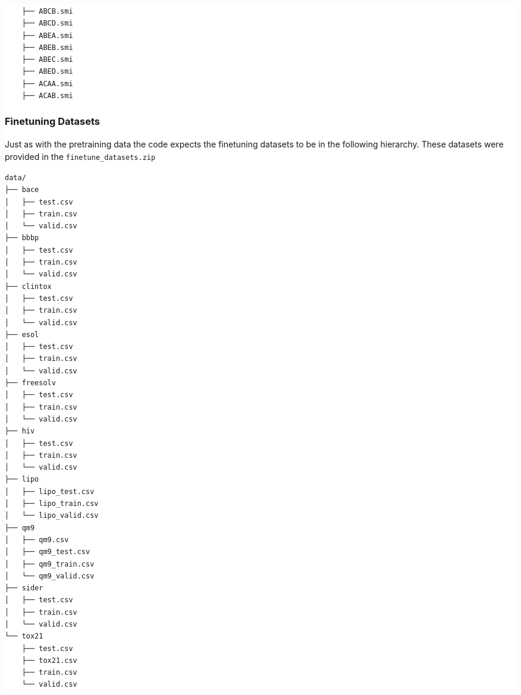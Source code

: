 ```
    ├── ABCB.smi
    ├── ABCD.smi
    ├── ABEA.smi
    ├── ABEB.smi
    ├── ABEC.smi
    ├── ABED.smi
    ├── ACAA.smi
    ├── ACAB.smi
```

### Finetuning Datasets
Just as with the pretraining data the code expects the finetuning datasets to be in the following hierarchy. These datasets were provided in the `finetune_datasets.zip`

```
data/
├── bace
│   ├── test.csv
│   ├── train.csv
│   └── valid.csv
├── bbbp
│   ├── test.csv
│   ├── train.csv
│   └── valid.csv
├── clintox
│   ├── test.csv
│   ├── train.csv
│   └── valid.csv
├── esol
│   ├── test.csv
│   ├── train.csv
│   └── valid.csv
├── freesolv
│   ├── test.csv
│   ├── train.csv
│   └── valid.csv
├── hiv
│   ├── test.csv
│   ├── train.csv
│   └── valid.csv
├── lipo
│   ├── lipo_test.csv
│   ├── lipo_train.csv
│   └── lipo_valid.csv
├── qm9
│   ├── qm9.csv
│   ├── qm9_test.csv
│   ├── qm9_train.csv
│   └── qm9_valid.csv
├── sider
│   ├── test.csv
│   ├── train.csv
│   └── valid.csv
└── tox21
    ├── test.csv
    ├── tox21.csv
    ├── train.csv
    └── valid.csv
```
